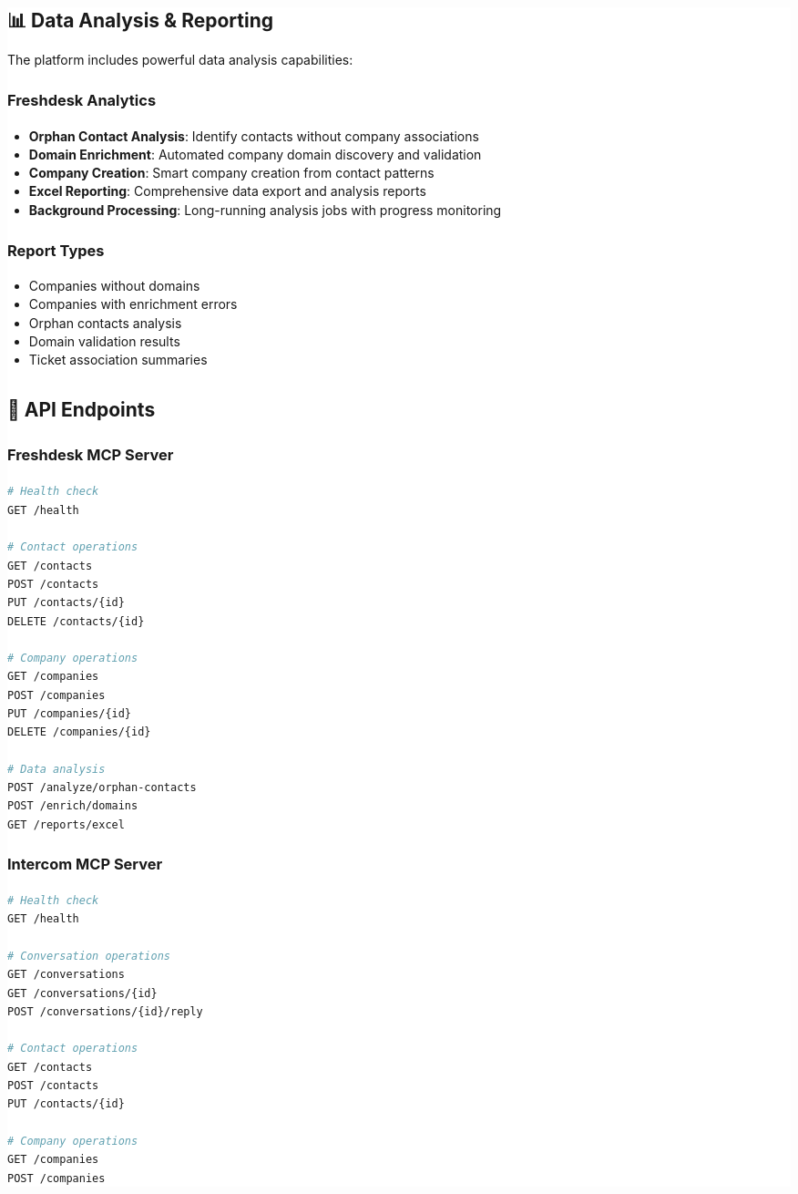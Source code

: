 ## 📊 Data Analysis & Reporting

The platform includes powerful data analysis capabilities:

### Freshdesk Analytics
- **Orphan Contact Analysis**: Identify contacts without company associations
- **Domain Enrichment**: Automated company domain discovery and validation
- **Company Creation**: Smart company creation from contact patterns
- **Excel Reporting**: Comprehensive data export and analysis reports
- **Background Processing**: Long-running analysis jobs with progress monitoring

### Report Types
- Companies without domains
- Companies with enrichment errors
- Orphan contacts analysis
- Domain validation results
- Ticket association summaries

## 🚀 API Endpoints

### Freshdesk MCP Server

```bash
# Health check
GET /health

# Contact operations
GET /contacts
POST /contacts
PUT /contacts/{id}
DELETE /contacts/{id}

# Company operations
GET /companies
POST /companies
PUT /companies/{id}
DELETE /companies/{id}

# Data analysis
POST /analyze/orphan-contacts
POST /enrich/domains
GET /reports/excel
```

### Intercom MCP Server

```bash
# Health check
GET /health

# Conversation operations
GET /conversations
GET /conversations/{id}
POST /conversations/{id}/reply

# Contact operations
GET /contacts
POST /contacts
PUT /contacts/{id}

# Company operations
GET /companies
POST /companies
```